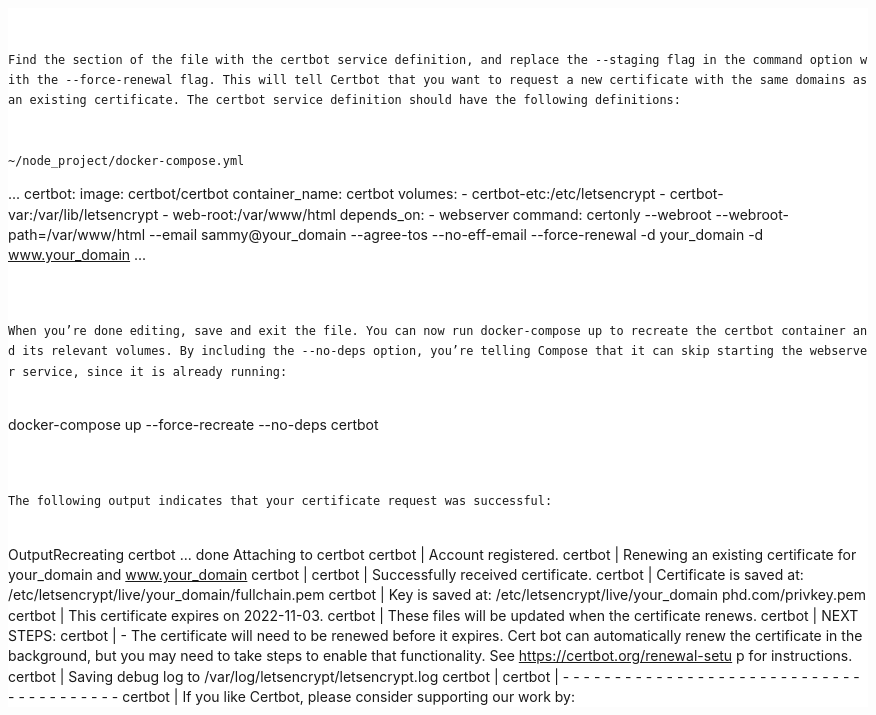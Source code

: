 
```


Find the section of the file with the certbot service definition, and replace the --staging flag in the command option with the --force-renewal flag. This will tell Certbot that you want to request a new certificate with the same domains as an existing certificate. The certbot service definition should have the following definitions:


~/node_project/docker-compose.yml
```
...
  certbot:
    image: certbot/certbot
    container_name: certbot
    volumes:
      - certbot-etc:/etc/letsencrypt
      - certbot-var:/var/lib/letsencrypt
      - web-root:/var/www/html
    depends_on:
      - webserver
    command: certonly --webroot --webroot-path=/var/www/html --email sammy@your_domain --agree-tos --no-eff-email --force-renewal -d your_domain -d www.your_domain
...

```


When you’re done editing, save and exit the file. You can now run docker-compose up to recreate the certbot container and its relevant volumes. By including the --no-deps option, you’re telling Compose that it can skip starting the webserver service, since it is already running:


```
docker-compose up --force-recreate --no-deps certbot


```


The following output indicates that your certificate request was successful:


```
OutputRecreating certbot ... done
Attaching to certbot
certbot      | Account registered.
certbot      | Renewing an existing certificate for your_domain and www.your_domain
certbot      |
certbot      | Successfully received certificate.
certbot      | Certificate is saved at: /etc/letsencrypt/live/your_domain/fullchain.pem
certbot      | Key is saved at:         /etc/letsencrypt/live/your_domain                               phd.com/privkey.pem
certbot      | This certificate expires on 2022-11-03.
certbot      | These files will be updated when the certificate renews.
certbot      | NEXT STEPS:
certbot      | - The certificate will need to be renewed before it expires. Cert                               bot can automatically renew the certificate in the background, but you may need                                to take steps to enable that functionality. See https://certbot.org/renewal-setu                               p for instructions.
certbot      | Saving debug log to /var/log/letsencrypt/letsencrypt.log
certbot      |
certbot      | - - - - - - - - - - - - - - - - - - - - - - - - - - - - - - - - -                                - - - - - - -
certbot      | If you like Certbot, please consider supporting our work by: